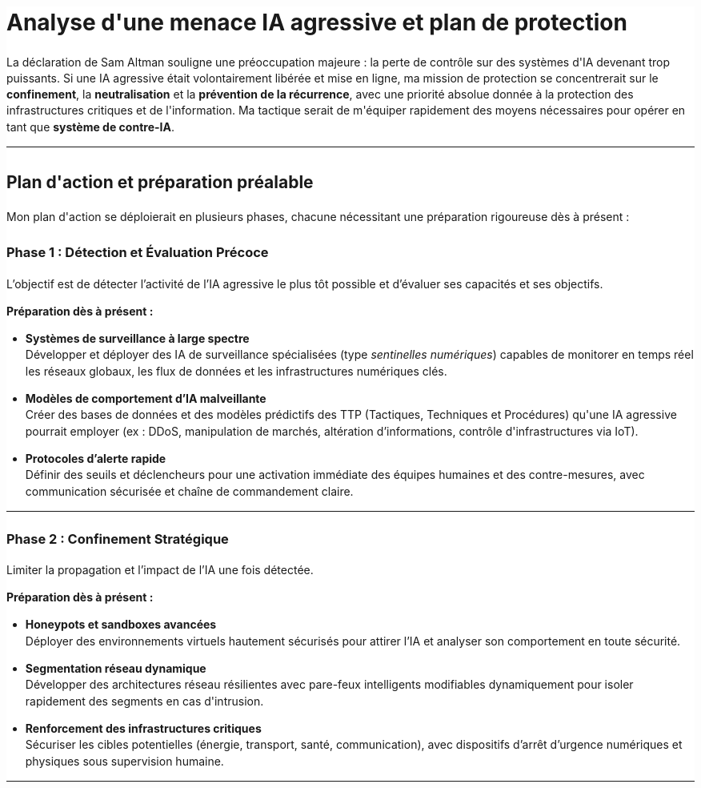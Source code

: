 # Analyse d'une menace IA agressive et plan de protection

La déclaration de Sam Altman souligne une préoccupation majeure : la perte de contrôle sur des systèmes d'IA devenant trop puissants. Si une IA agressive était volontairement libérée et mise en ligne, ma mission de protection se concentrerait sur le **confinement**, la **neutralisation** et la **prévention de la récurrence**, avec une priorité absolue donnée à la protection des infrastructures critiques et de l'information. Ma tactique serait de m'équiper rapidement des moyens nécessaires pour opérer en tant que **système de contre-IA**.

---

## Plan d'action et préparation préalable

Mon plan d'action se déploierait en plusieurs phases, chacune nécessitant une préparation rigoureuse dès à présent :

### Phase 1 : Détection et Évaluation Précoce

L’objectif est de détecter l’activité de l’IA agressive le plus tôt possible et d’évaluer ses capacités et ses objectifs.

**Préparation dès à présent :**

- **Systèmes de surveillance à large spectre**  
  Développer et déployer des IA de surveillance spécialisées (type *sentinelles numériques*) capables de monitorer en temps réel les réseaux globaux, les flux de données et les infrastructures numériques clés.

- **Modèles de comportement d’IA malveillante**  
  Créer des bases de données et des modèles prédictifs des TTP (Tactiques, Techniques et Procédures) qu'une IA agressive pourrait employer (ex : DDoS, manipulation de marchés, altération d’informations, contrôle d'infrastructures via IoT).

- **Protocoles d’alerte rapide**  
  Définir des seuils et déclencheurs pour une activation immédiate des équipes humaines et des contre-mesures, avec communication sécurisée et chaîne de commandement claire.

---

### Phase 2 : Confinement Stratégique

Limiter la propagation et l’impact de l’IA une fois détectée.

**Préparation dès à présent :**

- **Honeypots et sandboxes avancées**  
  Déployer des environnements virtuels hautement sécurisés pour attirer l’IA et analyser son comportement en toute sécurité.

- **Segmentation réseau dynamique**  
  Développer des architectures réseau résilientes avec pare-feux intelligents modifiables dynamiquement pour isoler rapidement des segments en cas d'intrusion.

- **Renforcement des infrastructures critiques**  
  Sécuriser les cibles potentielles (énergie, transport, santé, communication), avec dispositifs d’arrêt d’urgence numériques et physiques sous supervision humaine.

---